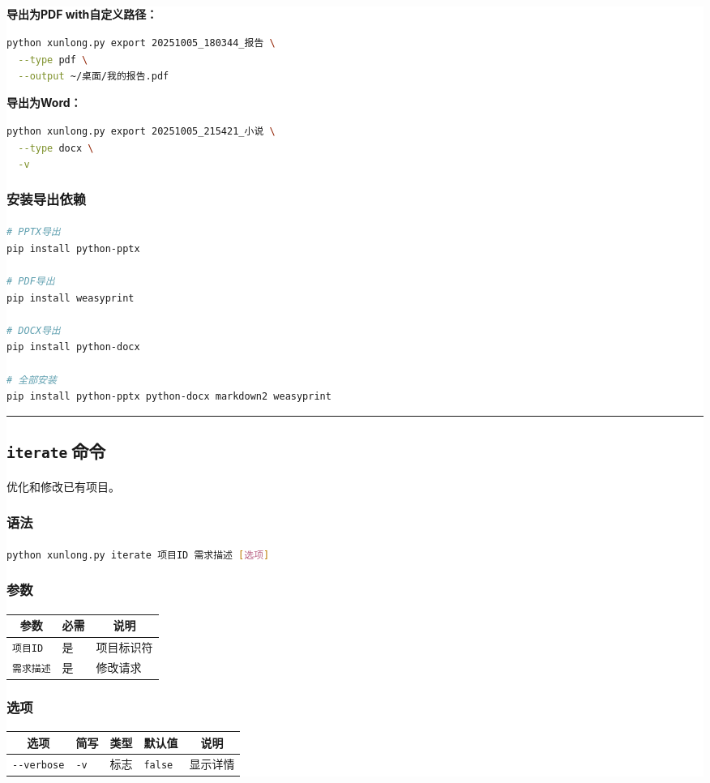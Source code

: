 **导出为PDF with自定义路径：**
```bash
python xunlong.py export 20251005_180344_报告 \
  --type pdf \
  --output ~/桌面/我的报告.pdf
```

**导出为Word：**
```bash
python xunlong.py export 20251005_215421_小说 \
  --type docx \
  -v
```

### 安装导出依赖

```bash
# PPTX导出
pip install python-pptx

# PDF导出
pip install weasyprint

# DOCX导出
pip install python-docx

# 全部安装
pip install python-pptx python-docx markdown2 weasyprint
```

---

## `iterate` 命令

优化和修改已有项目。

### 语法

```bash
python xunlong.py iterate 项目ID 需求描述 [选项]
```

### 参数

| 参数 | 必需 | 说明 |
|------|------|------|
| `项目ID` | 是 | 项目标识符 |
| `需求描述` | 是 | 修改请求 |

### 选项

| 选项 | 简写 | 类型 | 默认值 | 说明 |
|------|------|------|--------|------|
| `--verbose` | `-v` | 标志 | `false` | 显示详情 |
